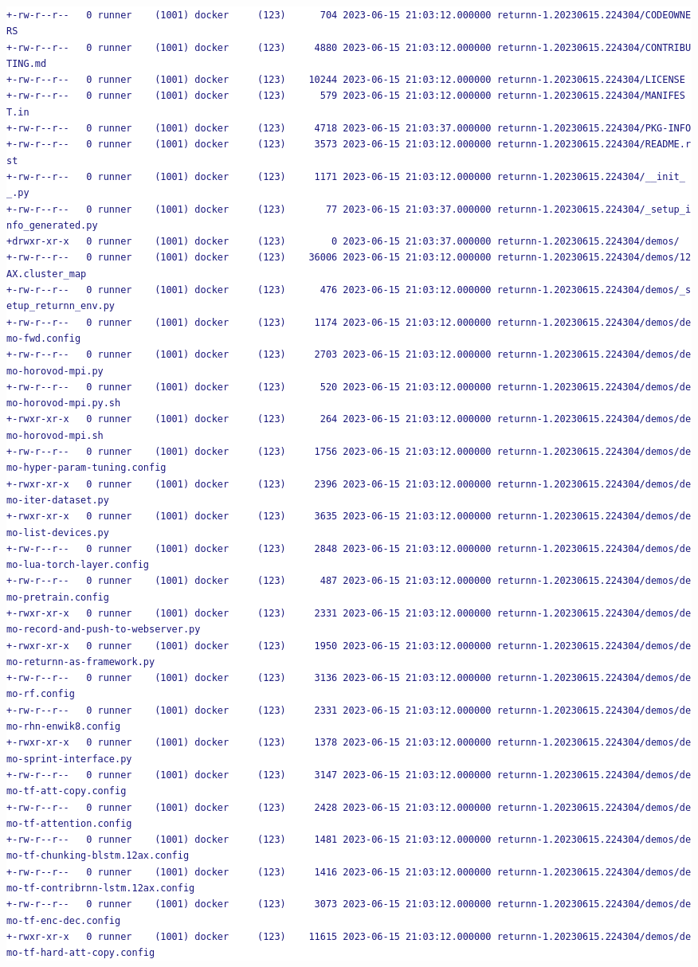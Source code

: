 ```diff
+-rw-r--r--   0 runner    (1001) docker     (123)      704 2023-06-15 21:03:12.000000 returnn-1.20230615.224304/CODEOWNERS
+-rw-r--r--   0 runner    (1001) docker     (123)     4880 2023-06-15 21:03:12.000000 returnn-1.20230615.224304/CONTRIBUTING.md
+-rw-r--r--   0 runner    (1001) docker     (123)    10244 2023-06-15 21:03:12.000000 returnn-1.20230615.224304/LICENSE
+-rw-r--r--   0 runner    (1001) docker     (123)      579 2023-06-15 21:03:12.000000 returnn-1.20230615.224304/MANIFEST.in
+-rw-r--r--   0 runner    (1001) docker     (123)     4718 2023-06-15 21:03:37.000000 returnn-1.20230615.224304/PKG-INFO
+-rw-r--r--   0 runner    (1001) docker     (123)     3573 2023-06-15 21:03:12.000000 returnn-1.20230615.224304/README.rst
+-rw-r--r--   0 runner    (1001) docker     (123)     1171 2023-06-15 21:03:12.000000 returnn-1.20230615.224304/__init__.py
+-rw-r--r--   0 runner    (1001) docker     (123)       77 2023-06-15 21:03:37.000000 returnn-1.20230615.224304/_setup_info_generated.py
+drwxr-xr-x   0 runner    (1001) docker     (123)        0 2023-06-15 21:03:37.000000 returnn-1.20230615.224304/demos/
+-rw-r--r--   0 runner    (1001) docker     (123)    36006 2023-06-15 21:03:12.000000 returnn-1.20230615.224304/demos/12AX.cluster_map
+-rw-r--r--   0 runner    (1001) docker     (123)      476 2023-06-15 21:03:12.000000 returnn-1.20230615.224304/demos/_setup_returnn_env.py
+-rw-r--r--   0 runner    (1001) docker     (123)     1174 2023-06-15 21:03:12.000000 returnn-1.20230615.224304/demos/demo-fwd.config
+-rw-r--r--   0 runner    (1001) docker     (123)     2703 2023-06-15 21:03:12.000000 returnn-1.20230615.224304/demos/demo-horovod-mpi.py
+-rw-r--r--   0 runner    (1001) docker     (123)      520 2023-06-15 21:03:12.000000 returnn-1.20230615.224304/demos/demo-horovod-mpi.py.sh
+-rwxr-xr-x   0 runner    (1001) docker     (123)      264 2023-06-15 21:03:12.000000 returnn-1.20230615.224304/demos/demo-horovod-mpi.sh
+-rw-r--r--   0 runner    (1001) docker     (123)     1756 2023-06-15 21:03:12.000000 returnn-1.20230615.224304/demos/demo-hyper-param-tuning.config
+-rwxr-xr-x   0 runner    (1001) docker     (123)     2396 2023-06-15 21:03:12.000000 returnn-1.20230615.224304/demos/demo-iter-dataset.py
+-rwxr-xr-x   0 runner    (1001) docker     (123)     3635 2023-06-15 21:03:12.000000 returnn-1.20230615.224304/demos/demo-list-devices.py
+-rw-r--r--   0 runner    (1001) docker     (123)     2848 2023-06-15 21:03:12.000000 returnn-1.20230615.224304/demos/demo-lua-torch-layer.config
+-rw-r--r--   0 runner    (1001) docker     (123)      487 2023-06-15 21:03:12.000000 returnn-1.20230615.224304/demos/demo-pretrain.config
+-rwxr-xr-x   0 runner    (1001) docker     (123)     2331 2023-06-15 21:03:12.000000 returnn-1.20230615.224304/demos/demo-record-and-push-to-webserver.py
+-rwxr-xr-x   0 runner    (1001) docker     (123)     1950 2023-06-15 21:03:12.000000 returnn-1.20230615.224304/demos/demo-returnn-as-framework.py
+-rw-r--r--   0 runner    (1001) docker     (123)     3136 2023-06-15 21:03:12.000000 returnn-1.20230615.224304/demos/demo-rf.config
+-rw-r--r--   0 runner    (1001) docker     (123)     2331 2023-06-15 21:03:12.000000 returnn-1.20230615.224304/demos/demo-rhn-enwik8.config
+-rwxr-xr-x   0 runner    (1001) docker     (123)     1378 2023-06-15 21:03:12.000000 returnn-1.20230615.224304/demos/demo-sprint-interface.py
+-rw-r--r--   0 runner    (1001) docker     (123)     3147 2023-06-15 21:03:12.000000 returnn-1.20230615.224304/demos/demo-tf-att-copy.config
+-rw-r--r--   0 runner    (1001) docker     (123)     2428 2023-06-15 21:03:12.000000 returnn-1.20230615.224304/demos/demo-tf-attention.config
+-rw-r--r--   0 runner    (1001) docker     (123)     1481 2023-06-15 21:03:12.000000 returnn-1.20230615.224304/demos/demo-tf-chunking-blstm.12ax.config
+-rw-r--r--   0 runner    (1001) docker     (123)     1416 2023-06-15 21:03:12.000000 returnn-1.20230615.224304/demos/demo-tf-contribrnn-lstm.12ax.config
+-rw-r--r--   0 runner    (1001) docker     (123)     3073 2023-06-15 21:03:12.000000 returnn-1.20230615.224304/demos/demo-tf-enc-dec.config
+-rwxr-xr-x   0 runner    (1001) docker     (123)    11615 2023-06-15 21:03:12.000000 returnn-1.20230615.224304/demos/demo-tf-hard-att-copy.config
```